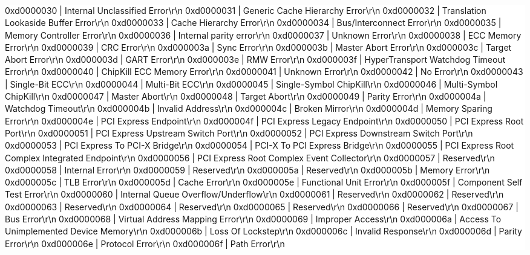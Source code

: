 0xd0000030 | Internal Unclassified Error\r\n
0xd0000031 | Generic Cache Hierarchy Error\r\n
0xd0000032 | Translation Lookaside Buffer Error\r\n
0xd0000033 | Cache Hierarchy Error\r\n
0xd0000034 | Bus/Interconnect Error\r\n
0xd0000035 | Memory Controller Error\r\n
0xd0000036 | Internal parity error\r\n
0xd0000037 | Unknown Error\r\n
0xd0000038 | ECC Memory Error\r\n
0xd0000039 | CRC Error\r\n
0xd000003a | Sync Error\r\n
0xd000003b | Master Abort Error\r\n
0xd000003c | Target Abort Error\r\n
0xd000003d | GART Error\r\n
0xd000003e | RMW Error\r\n
0xd000003f | HyperTransport Watchdog Timeout Error\r\n
0xd0000040 | ChipKill ECC Memory Error\r\n
0xd0000041 | Unknown Error\r\n
0xd0000042 | No Error\r\n
0xd0000043 | Single-Bit ECC\r\n
0xd0000044 | Multi-Bit ECC\r\n
0xd0000045 | Single-Symbol ChipKill\r\n
0xd0000046 | Multi-Symbol ChipKill\r\n
0xd0000047 | Master Abort\r\n
0xd0000048 | Target Abort\r\n
0xd0000049 | Parity Error\r\n
0xd000004a | Watchdog Timeout\r\n
0xd000004b | Invalid Address\r\n
0xd000004c | Broken Mirror\r\n
0xd000004d | Memory Sparing Error\r\n
0xd000004e | PCI Express Endpoint\r\n
0xd000004f | PCI Express Legacy Endpoint\r\n
0xd0000050 | PCI Express Root Port\r\n
0xd0000051 | PCI Express Upstream Switch Port\r\n
0xd0000052 | PCI Express Downstream Switch Port\r\n
0xd0000053 | PCI Express To PCI-X Bridge\r\n
0xd0000054 | PCI-X To PCI Express Bridge\r\n
0xd0000055 | PCI Express Root Complex Integrated Endpoint\r\n
0xd0000056 | PCI Express Root Complex Event Collector\r\n
0xd0000057 | Reserved\r\n
0xd0000058 | Internal Error\r\n
0xd0000059 | Reserved\r\n
0xd000005a | Reserved\r\n
0xd000005b | Memory Error\r\n
0xd000005c | TLB Error\r\n
0xd000005d | Cache Error\r\n
0xd000005e | Functional Unit Error\r\n
0xd000005f | Component Self Test Error\r\n
0xd0000060 | Internal Queue Overflow/Underflow\r\n
0xd0000061 | Reserved\r\n
0xd0000062 | Reserved\r\n
0xd0000063 | Reserved\r\n
0xd0000064 | Reserved\r\n
0xd0000065 | Reserved\r\n
0xd0000066 | Reserved\r\n
0xd0000067 | Bus Error\r\n
0xd0000068 | Virtual Address Mapping Error\r\n
0xd0000069 | Improper Access\r\n
0xd000006a | Access To Unimplemented Device Memory\r\n
0xd000006b | Loss Of Lockstep\r\n
0xd000006c | Invalid Response\r\n
0xd000006d | Parity Error\r\n
0xd000006e | Protocol Error\r\n
0xd000006f | Path Error\r\n